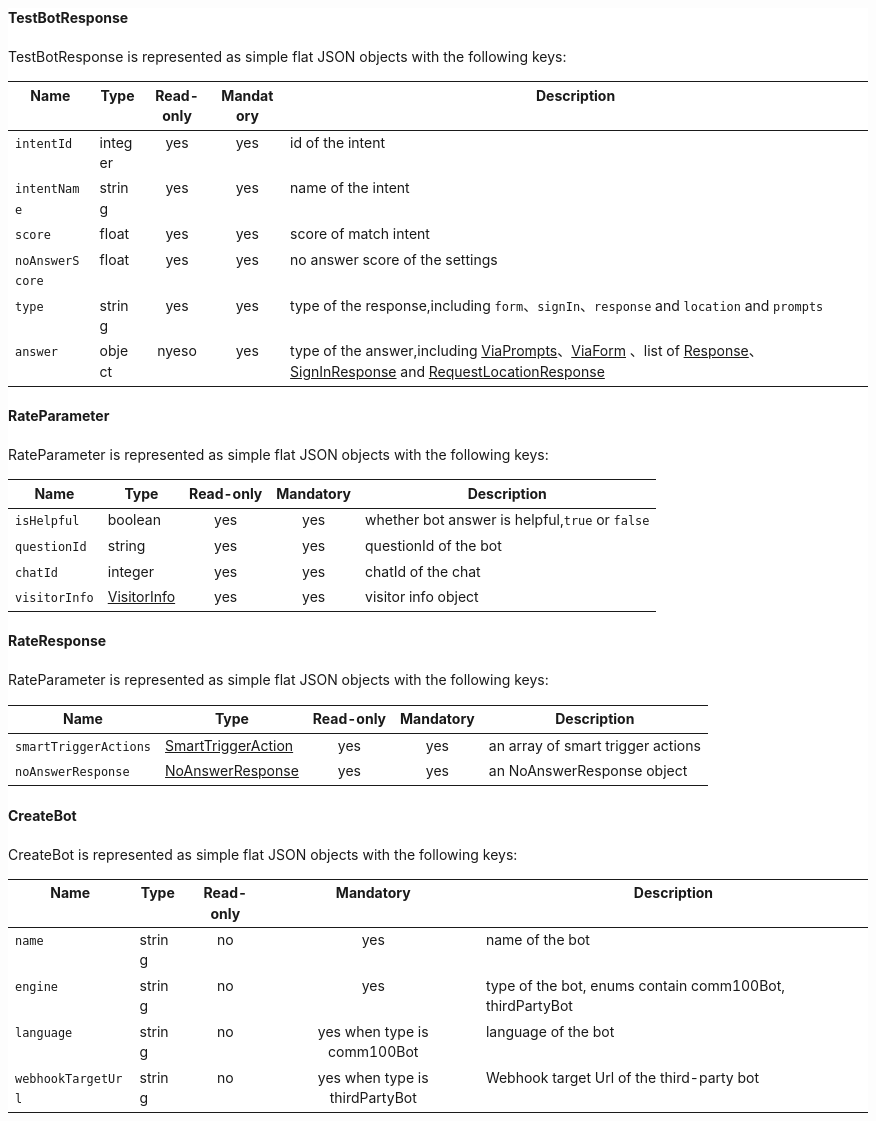 #### TestBotResponse

  TestBotResponse is represented as simple flat JSON objects with the following keys:  

  | Name | Type | Read-only | Mandatory | Description |    
  | - | - | :-: | :-: | - | 
  | `intentId` | integer  | yes | yes | id of the intent |
  | `intentName` | string  | yes | yes | name of the intent |
  | `score` | float  | yes | yes | score of match intent |
  | `noAnswerScore` | float  | yes | yes | no answer score of the settings |
  | `type` | string  | yes | yes | type of the response,including `form`、`signIn`、`response` and `location` and `prompts` |
  | `answer` | object  | nyeso | yes | type of the answer,including [ViaPrompts](#viaprompts)、[ViaForm](#viaForm) 、list of [Response](#response-object)、[SignInResponse](#signinresponse) and [RequestLocationResponse](#requestlocationresponse) |

#### RateParameter

  RateParameter is represented as simple flat JSON objects with the following keys:  

  | Name | Type | Read-only | Mandatory | Description |    
  | - | - | :-: | :-: | - | 
  | `isHelpful` | boolean  | yes | yes | whether bot answer is helpful,`true` or `false` |
  | `questionId` | string  | yes | yes | questionId of the bot |
  | `chatId` | integer  | yes | yes | chatId of the chat |
  | `visitorInfo` | [VisitorInfo](#visitorinfo)  | yes | yes | visitor info object |

#### RateResponse

  RateParameter is represented as simple flat JSON objects with the following keys:  

  | Name | Type | Read-only | Mandatory | Description |    
  | - | - | :-: | :-: | - | 
  | `smartTriggerActions` | [SmartTriggerAction](#smarttriggeraction)  | yes | yes | an array of smart trigger actions |
  | `noAnswerResponse` | [NoAnswerResponse](#noAnswerResponse)  | yes | yes | an NoAnswerResponse object  |

#### CreateBot
  CreateBot is represented as simple flat JSON objects with the following keys:  

  | Name | Type | Read-only | Mandatory | Description |    
  | - | - | :-: | :-: | - | 
  | `name` | string  | no | yes | name of the bot |
  | `engine` | string  | no | yes | type of the bot, enums contain comm100Bot, thirdPartyBot |
  | `language` | string  | no | yes when type is comm100Bot | language of the bot|
  | `webhookTargetUrl` | string  | no | yes when type is thirdPartyBot| Webhook target Url of the third-party bot | 
